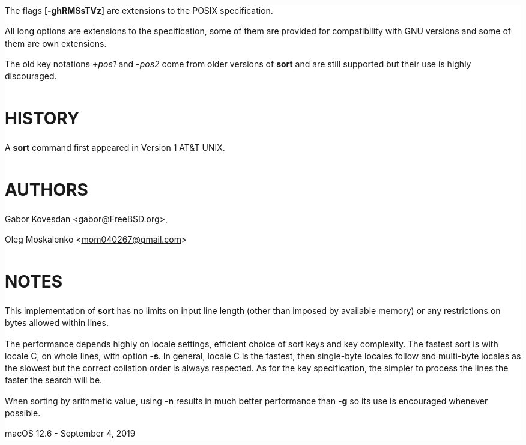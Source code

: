 The flags
\[**-ghRMSsTVz**]
are extensions to the POSIX specification.

All long options are extensions to the specification, some of them are
provided for compatibility with GNU versions and some of them are
own extensions.

The old key notations
**&#43;**&zwnj;*pos1*
and
**-**&zwnj;*pos2*
come from older versions of
**sort**
and are still supported but their use is highly discouraged.

# HISTORY

A
**sort**
command first appeared in
Version&#160;1 AT&T UNIX.

# AUTHORS

Gabor Kovesdan &lt;[gabor@FreeBSD.org](mailto:gabor@FreeBSD.org)&gt;,

Oleg Moskalenko &lt;[mom040267@gmail.com](mailto:mom040267@gmail.com)&gt;

# NOTES

This implementation of
**sort**
has no limits on input line length (other than imposed by available
memory) or any restrictions on bytes allowed within lines.

The performance depends highly on locale settings,
efficient choice of sort keys and key complexity.
The fastest sort is with locale C, on whole lines,
with option
**-s**.
In general, locale C is the fastest, then single-byte
locales follow and multi-byte locales as the slowest but
the correct collation order is always respected.
As for the key specification, the simpler to process the
lines the faster the search will be.

When sorting by arithmetic value, using
**-n**
results in much better performance than
**-g**
so its use is encouraged
whenever possible.

macOS 12.6 - September 4, 2019
